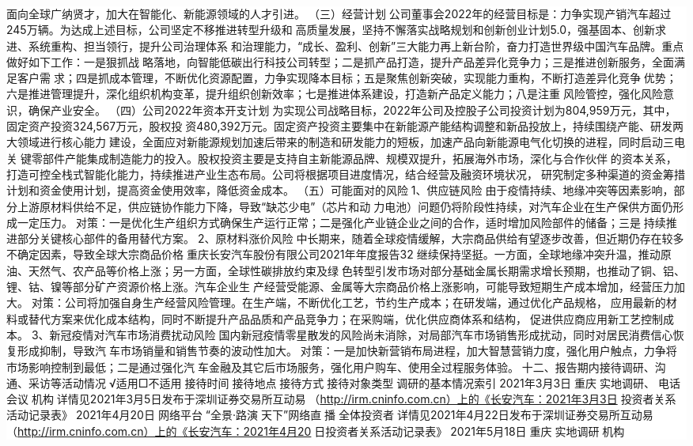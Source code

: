 面向全球广纳贤才，加大在智能化、新能源领域的人才引进。
（三）经营计划
公司董事会2022年的经营目标是：力争实现产销汽车超过245万辆。为达成上述目标，公司坚定不移推进转型升级和
高质量发展，坚持不懈落实战略规划和创新创业计划5.0，强基固本、创新求进、系统重构、担当领行，提升公司治理体系
和治理能力，“成长、盈利、创新”三大能力再上新台阶，奋力打造世界级中国汽车品牌。重点做好如下工作：一是狠抓战
略落地，向智能低碳出行科技公司转型；二是抓产品打造，提升产品差异化竞争力；三是推进创新服务，全面满足客户需
求；四是抓成本管理，不断优化资源配置，力争实现降本目标；五是聚焦创新突破，实现能力重构，不断打造差异化竞争
优势；六是推进管理提升，深化组织机构变革，提升组织创新效率；七是推进体系建设，打造新产品定义能力；八是注重
风险管控，强化风险意识，确保产业安全。
（四）公司2022年资本开支计划
为实现公司战略目标，2022年公司及控股子公司投资计划为804,959万元，其中，固定资产投资324,567万元，股权投
资480,392万元。固定资产投资主要集中在新能源产能结构调整和新品投放上，持续围绕产能、研发两大领域进行核心能力
建设，全面应对新能源规划加速后带来的制造和研发能力的短板，加速产品向新能源电气化切换的进程，同时启动三电关
键零部件产能集成制造能力的投入。股权投资主要是支持自主新能源品牌、规模双提升，拓展海外市场，深化与合作伙伴
的资本关系，打造可控全栈式智能化能力，持续推进产业生态布局。公司将根据项目进度情况，结合经营及融资环境状况，
研究制定多种渠道的资金筹措计划和资金使用计划，提高资金使用效率，降低资金成本。
（五）可能面对的风险
1、供应链风险
由于疫情持续、地缘冲突等因素影响，部分上游原材料供给不足，供应链协作能力下降，导致“缺芯少电”（芯片和动
力电池）问题仍将阶段性持续，对汽车企业在生产保供方面仍形成一定压力。
对策：一是优化生产组织方式确保生产运行正常；二是强化产业链企业之间的合作，适时增加风险部件的储备；三是
持续推进部分关键核心部件的备用替代方案。
2、原材料涨价风险
中长期来，随着全球疫情缓解，大宗商品供给有望逐步改善，但近期仍存在较多不确定因素，导致全球大宗商品价格
重庆长安汽车股份有限公司2021年年度报告32
继续保持坚挺。一方面，全球地缘冲突升温，推动原油、天然气、农产品等价格上涨；另一方面，全球性碳排放约束及绿
色转型引发市场对部分基础金属长期需求增长预期，也推动了铜、铝、锂、钴、镍等部分矿产资源价格上涨。汽车企业生
产经营受能源、金属等大宗商品价格上涨影响，可能导致短期生产成本增加，经营压力加大。
对策：公司将加强自身生产经营风险管理。在生产端，不断优化工艺，节约生产成本；在研发端，通过优化产品规格，
应用最新的材料或替代方案来优化成本结构，同时不断提升产品品质和产品竞争力；在采购端，优化供应商体系和结构，
促进供应商应用新工艺控制成本。
3、新冠疫情对汽车市场消费扰动风险
国内新冠疫情零星散发的风险尚未消除，对局部汽车市场销售形成扰动，同时对居民消费信心恢复形成抑制，导致汽
车市场销量和销售节奏的波动性加大。
对策：一是加快新营销布局进程，加大智慧营销力度，强化用户触点，力争将市场影响控制到最低；二是通过强化汽
车金融及其它后市场服务，强化用户购车、使用全过程服务体验。
十二、报告期内接待调研、沟通、采访等活动情况
√适用□不适用
接待时间
接待地点
接待方式
接待对象类型
调研的基本情况索引
2021年3月3日
重庆
实地调研、
电话会议
机构
详情见2021年3月5日发布于深圳证券交易所互动易
（http://irm.cninfo.com.cn）上的《长安汽车：2021年3月3日
投资者关系活动记录表》
2021年4月20日
网络平台
“全景·路演
天下”网络直
播
全体投资者
详情见2021年4月22日发布于深圳证券交易所互动易
（http://irm.cninfo.com.cn）上的《长安汽车：2021年4月20
日投资者关系活动记录表》
2021年5月18日
重庆
实地调研
机构